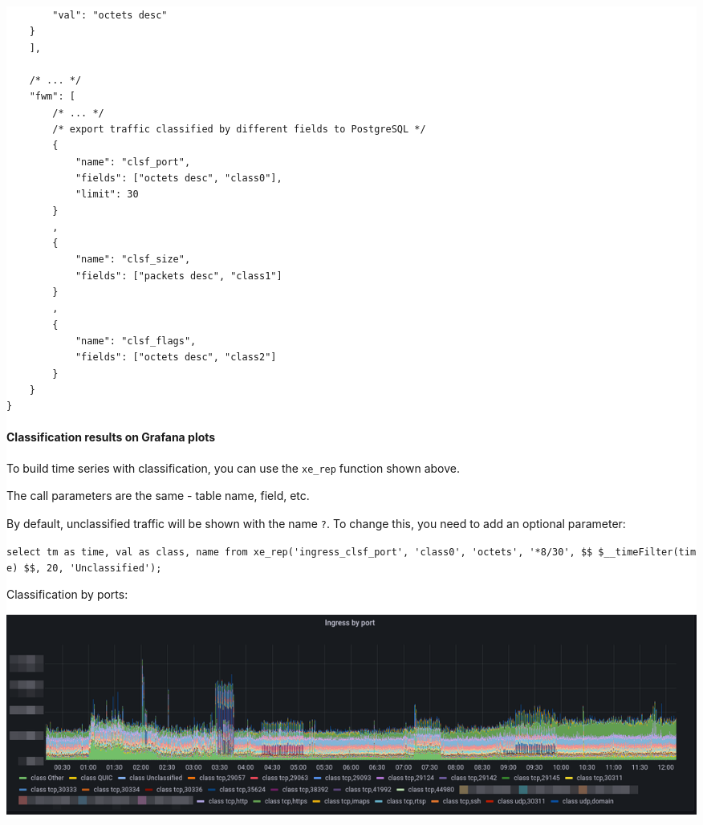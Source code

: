 ```
		"val": "octets desc"
	}
	],

	/* ... */
	"fwm": [
		/* ... */
		/* export traffic classified by different fields to PostgreSQL */
		{
			"name": "clsf_port",
			"fields": ["octets desc", "class0"],
			"limit": 30
		}
		,
		{
			"name": "clsf_size",
			"fields": ["packets desc", "class1"]
		}
		,
		{
			"name": "clsf_flags",
			"fields": ["octets desc", "class2"]
		}
	}
}

```

#### Classification results on Grafana plots

To build time series with classification, you can use the `xe_rep` function shown above.

The call parameters are the same - table name, field, etc.

By default, unclassified traffic will be shown with the name `?`. To change this, you need to add an optional parameter:
```
select tm as time, val as class, name from xe_rep('ingress_clsf_port', 'class0', 'octets', '*8/30', $$ $__timeFilter(time) $$, 20, 'Unclassified');
```

Classification by ports:

![Grafana classification by ports](docs-img/grafana-class-port.png?raw=true "Grafana netflow classification by ports")
